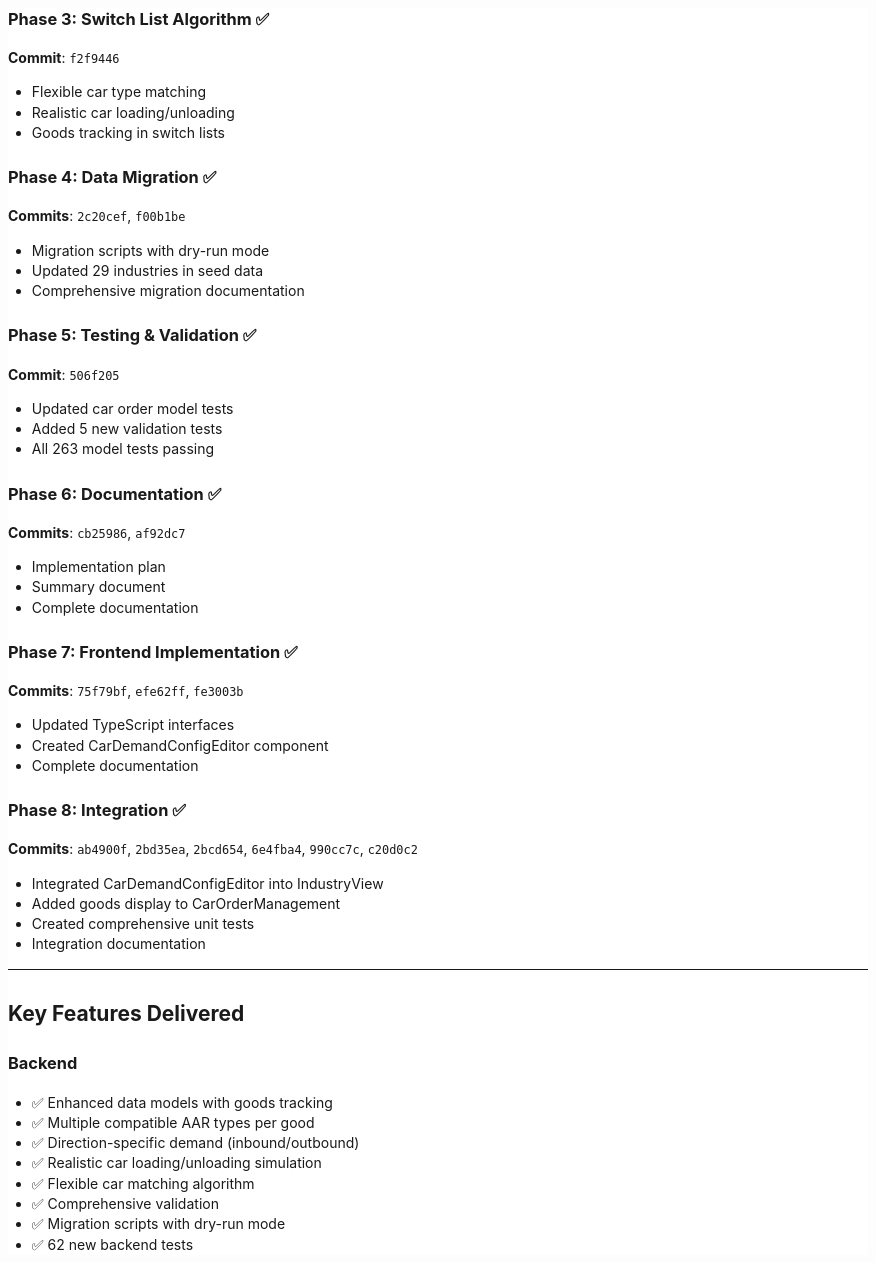 ### Phase 3: Switch List Algorithm ✅
**Commit**: `f2f9446`
- Flexible car type matching
- Realistic car loading/unloading
- Goods tracking in switch lists

### Phase 4: Data Migration ✅
**Commits**: `2c20cef`, `f00b1be`
- Migration scripts with dry-run mode
- Updated 29 industries in seed data
- Comprehensive migration documentation

### Phase 5: Testing & Validation ✅
**Commit**: `506f205`
- Updated car order model tests
- Added 5 new validation tests
- All 263 model tests passing

### Phase 6: Documentation ✅
**Commits**: `cb25986`, `af92dc7`
- Implementation plan
- Summary document
- Complete documentation

### Phase 7: Frontend Implementation ✅
**Commits**: `75f79bf`, `efe62ff`, `fe3003b`
- Updated TypeScript interfaces
- Created CarDemandConfigEditor component
- Complete documentation

### Phase 8: Integration ✅
**Commits**: `ab4900f`, `2bd35ea`, `2bcd654`, `6e4fba4`, `990cc7c`, `c20d0c2`
- Integrated CarDemandConfigEditor into IndustryView
- Added goods display to CarOrderManagement
- Created comprehensive unit tests
- Integration documentation

---

## Key Features Delivered

### Backend
- ✅ Enhanced data models with goods tracking
- ✅ Multiple compatible AAR types per good
- ✅ Direction-specific demand (inbound/outbound)
- ✅ Realistic car loading/unloading simulation
- ✅ Flexible car matching algorithm
- ✅ Comprehensive validation
- ✅ Migration scripts with dry-run mode
- ✅ 62 new backend tests
